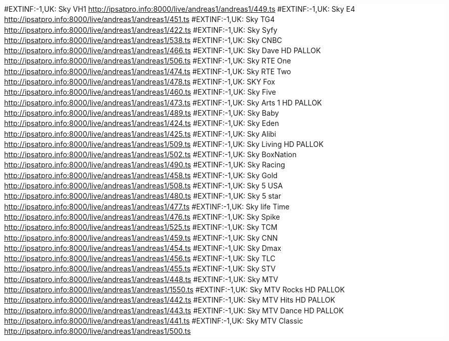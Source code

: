 #EXTINF:-1,UK: Sky VH1
http://ipsatpro.info:8000/live/andreas1/andreas1/449.ts
#EXTINF:-1,UK: Sky E4
http://ipsatpro.info:8000/live/andreas1/andreas1/451.ts
#EXTINF:-1,UK: Sky TG4
http://ipsatpro.info:8000/live/andreas1/andreas1/422.ts
#EXTINF:-1,UK: Sky Syfy
http://ipsatpro.info:8000/live/andreas1/andreas1/538.ts
#EXTINF:-1,UK: Sky CNBC
http://ipsatpro.info:8000/live/andreas1/andreas1/466.ts
#EXTINF:-1,UK: Sky Dave HD PALLOK
http://ipsatpro.info:8000/live/andreas1/andreas1/506.ts
#EXTINF:-1,UK: Sky RTE One
http://ipsatpro.info:8000/live/andreas1/andreas1/474.ts
#EXTINF:-1,UK: Sky RTE Two
http://ipsatpro.info:8000/live/andreas1/andreas1/478.ts
#EXTINF:-1,UK: SKY Fox
http://ipsatpro.info:8000/live/andreas1/andreas1/460.ts
#EXTINF:-1,UK: Sky Five
http://ipsatpro.info:8000/live/andreas1/andreas1/473.ts
#EXTINF:-1,UK: Sky Arts 1 HD PALLOK
http://ipsatpro.info:8000/live/andreas1/andreas1/489.ts
#EXTINF:-1,UK: Sky Baby
http://ipsatpro.info:8000/live/andreas1/andreas1/424.ts
#EXTINF:-1,UK: Sky Eden
http://ipsatpro.info:8000/live/andreas1/andreas1/425.ts
#EXTINF:-1,UK: Sky Alibi
http://ipsatpro.info:8000/live/andreas1/andreas1/509.ts
#EXTINF:-1,UK: Sky Living HD PALLOK
http://ipsatpro.info:8000/live/andreas1/andreas1/502.ts
#EXTINF:-1,UK: Sky BoxNation
http://ipsatpro.info:8000/live/andreas1/andreas1/490.ts
#EXTINF:-1,UK: Sky Racing
http://ipsatpro.info:8000/live/andreas1/andreas1/458.ts
#EXTINF:-1,UK: Sky Gold
http://ipsatpro.info:8000/live/andreas1/andreas1/508.ts
#EXTINF:-1,UK: Sky 5 USA
http://ipsatpro.info:8000/live/andreas1/andreas1/480.ts
#EXTINF:-1,UK: Sky 5 star
http://ipsatpro.info:8000/live/andreas1/andreas1/477.ts
#EXTINF:-1,UK: Sky life Time
http://ipsatpro.info:8000/live/andreas1/andreas1/476.ts
#EXTINF:-1,UK: Sky Spike
http://ipsatpro.info:8000/live/andreas1/andreas1/525.ts
#EXTINF:-1,UK: Sky TCM
http://ipsatpro.info:8000/live/andreas1/andreas1/459.ts
#EXTINF:-1,UK: Sky CNN
http://ipsatpro.info:8000/live/andreas1/andreas1/454.ts
#EXTINF:-1,UK: Sky Dmax
http://ipsatpro.info:8000/live/andreas1/andreas1/456.ts
#EXTINF:-1,UK: Sky TLC
http://ipsatpro.info:8000/live/andreas1/andreas1/455.ts
#EXTINF:-1,UK: Sky STV
http://ipsatpro.info:8000/live/andreas1/andreas1/448.ts
#EXTINF:-1,UK: Sky MTV
http://ipsatpro.info:8000/live/andreas1/andreas1/1550.ts
#EXTINF:-1,UK: Sky MTV Rocks HD PALLOK
http://ipsatpro.info:8000/live/andreas1/andreas1/442.ts
#EXTINF:-1,UK: Sky MTV Hits HD PALLOK
http://ipsatpro.info:8000/live/andreas1/andreas1/443.ts
#EXTINF:-1,UK: Sky MTV Dance HD PALLOK
http://ipsatpro.info:8000/live/andreas1/andreas1/441.ts
#EXTINF:-1,UK: Sky MTV Classic
http://ipsatpro.info:8000/live/andreas1/andreas1/500.ts